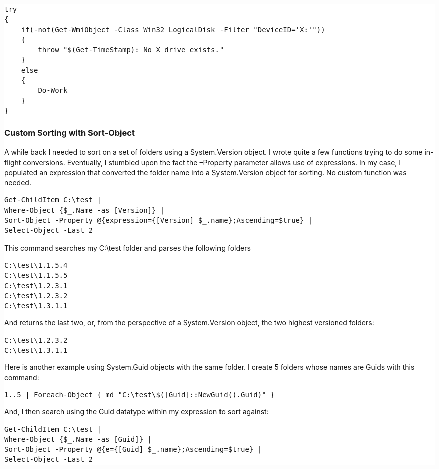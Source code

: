 <pre class="brush: powershell; title: ; notranslate" title="">try
{
	if(-not(Get-WmiObject -Class Win32_LogicalDisk -Filter "DeviceID='X:'"))
	{
		throw "$(Get-TimeStamp): No X drive exists."
	}
	else
	{
		Do-Work
	}
}
</pre>

### Custom Sorting with Sort-Object

A while back I needed to sort on a set of folders using a System.Version object. I wrote quite a few functions trying to do some in-flight conversions. Eventually, I stumbled upon the fact the –Property parameter allows use of expressions. In my case, I populated an expression that converted the folder name into a System.Version object for sorting. No custom function was needed.

<pre class="brush: powershell; title: ; notranslate" title="">Get-ChildItem C:\test |
Where-Object {$_.Name -as [Version]} |
Sort-Object -Property @{expression={[Version] $_.name};Ascending=$true} |
Select-Object -Last 2
</pre>

This command searches my C:\test folder and parses the following folders

<pre class="brush: plain; title: ; notranslate" title="">C:\test\1.1.5.4
C:\test\1.1.5.5
C:\test\1.2.3.1
C:\test\1.2.3.2
C:\test\1.3.1.1
</pre>

And returns the last two, or, from the perspective of a System.Version object, the two highest versioned folders:

<pre class="brush: plain; title: ; notranslate" title="">C:\test\1.2.3.2
C:\test\1.3.1.1
</pre>

Here is another example using System.Guid objects with the same folder. I create 5 folders whose names are Guids with this command:

<pre class="brush: powershell; title: ; notranslate" title="">1..5 | Foreach-Object { md "C:\test\$([Guid]::NewGuid().Guid)" }
</pre>

And, I then search using the Guid datatype within my expression to sort against:

<pre class="brush: powershell; title: ; notranslate" title="">Get-ChildItem C:\test |
Where-Object {$_.Name -as [Guid]} |
Sort-Object -Property @{e={[Guid] $_.name};Ascending=$true} |
Select-Object -Last 2
</pre>
